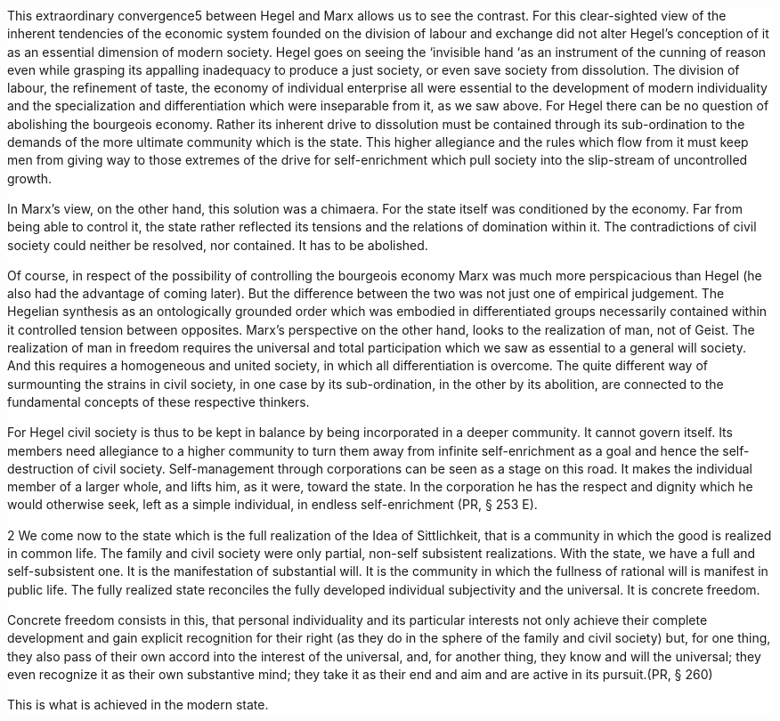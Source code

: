 This extraordinary convergence5 between Hegel and Marx allows us to see the contrast. For this clear-sighted view of the inherent tendencies of the economic system founded on the division of labour and exchange did not alter Hegel’s conception of it as an essential dimension of modern society. Hegel goes on seeing the ‘invisible hand ‘as an instrument of the cunning of reason even while grasping its appalling inadequacy to produce a just society, or even save society from dissolution. The division of labour, the refinement of taste, the economy of individual enterprise all were essential to the development of modern individuality and the specialization and differentiation which were inseparable from it, as we saw above. For Hegel there can be no question of abolishing the bourgeois economy. Rather its inherent drive to dissolution must be contained through its sub-ordination to the demands of the more ultimate community which is the state. This higher allegiance and the rules which flow from it must keep men from giving way to those extremes of the drive for self-enrichment which pull society into the slip-stream of uncontrolled growth.

In Marx’s view, on the other hand, this solution was a chimaera. For the state itself was conditioned by the economy. Far from being able to control it, the state rather reflected its tensions and the relations of domination within it. The contradictions of civil society could neither be resolved, nor contained. It has to be abolished.

Of course, in respect of the possibility of controlling the bourgeois economy Marx was much more perspicacious than Hegel (he also had the advantage of coming later). But the difference between the two was not just one of empirical judgement. The Hegelian synthesis as an ontologically grounded order which was embodied in differentiated groups necessarily contained within it controlled tension between opposites. Marx’s perspective on the other hand, looks to the realization of man, not of Geist. The realization of man in freedom requires the universal and total participation which we saw as essential to a general will society. And this requires a homogeneous and united society, in which all differentiation is overcome. The quite different way of surmounting the strains in civil society, in one case by its sub-ordination, in the other by its abolition, are connected to the fundamental concepts of these respective thinkers.

For Hegel civil society is thus to be kept in balance by being incorporated in a deeper community. It cannot govern itself. Its members need allegiance to a higher community to turn them away from infinite self-enrichment as a goal and hence the self-destruction of civil society. Self-management through corporations can be seen as a stage on this road. It makes the individual member of a larger whole, and lifts him, as it were, toward the state. In the corporation he has the respect and dignity which he would otherwise seek, left as a simple individual, in endless self-enrichment (PR, § 253 E).

2
We come now to the state which is the full realization of the Idea of Sittlichkeit, that is a community in which the good is realized in common life. The family and civil society were only partial, non-self subsistent realizations. With the state, we have a full and self-subsistent one. It is the manifestation of substantial will. It is the community in which the fullness of rational will is manifest in public life. The fully realized state reconciles the fully developed individual subjectivity and the universal. It is concrete freedom.

Concrete freedom consists in this, that personal individuality and its particular interests not only achieve their complete development and gain explicit recognition for their right (as they do in the sphere of the family and civil society) but, for one thing, they also pass of their own accord into the interest of the universal, and, for another thing, they know and will the universal; they even recognize it as their own substantive mind; they take it as their end and aim and are active in its pursuit.(PR, § 260)

This is what is achieved in the modern state.
